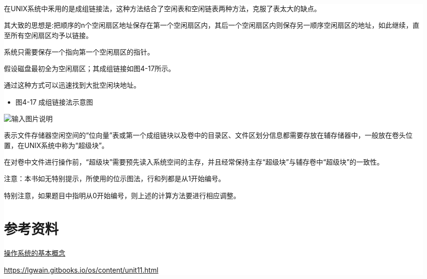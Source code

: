 在UNIX系统中釆用的是成组链接法，这种方法结合了空闲表和空闲链表两种方法，克服了表太大的缺点。

其大致的思想是:把顺序的n个空闲扇区地址保存在第一个空闲扇区内，其后一个空闲扇区内则保存另一顺序空闲扇区的地址，如此继续，直至所有空闲扇区均予以链接。

系统只需要保存一个指向第一个空闲扇区的指针。

假设磁盘最初全为空闲扇区；其成组链接如图4-17所示。

通过这种方式可以迅速找到大批空闲块地址。

- 图4-17 成组链接法示意图

![输入图片说明](https://images.gitee.com/uploads/images/2020/1006/223059_867acab5_508704.png "屏幕截图.png")

表示文件存储器空闲空间的“位向量”表或第一个成组链块以及卷中的目录区、文件区划分信息都需要存放在辅存储器中，一般放在卷头位置，在UNIX系统中称为“超级块”。 

在对卷中文件进行操作前，“超级块”需要预先读入系统空间的主存，并且经常保持主存“超级块”与辅存卷中“超级块”的一致性。

注意：本书如无特别提示，所使用的位示图法，行和列都是从1开始编号。

特别注意，如果题目中指明从0开始编号，则上述的计算方法要进行相应调整。

# 参考资料

[操作系统的基本概念](http://c.biancheng.net/cpp/html/2579.html)

https://lgwain.gitbooks.io/os/content/unit11.html

